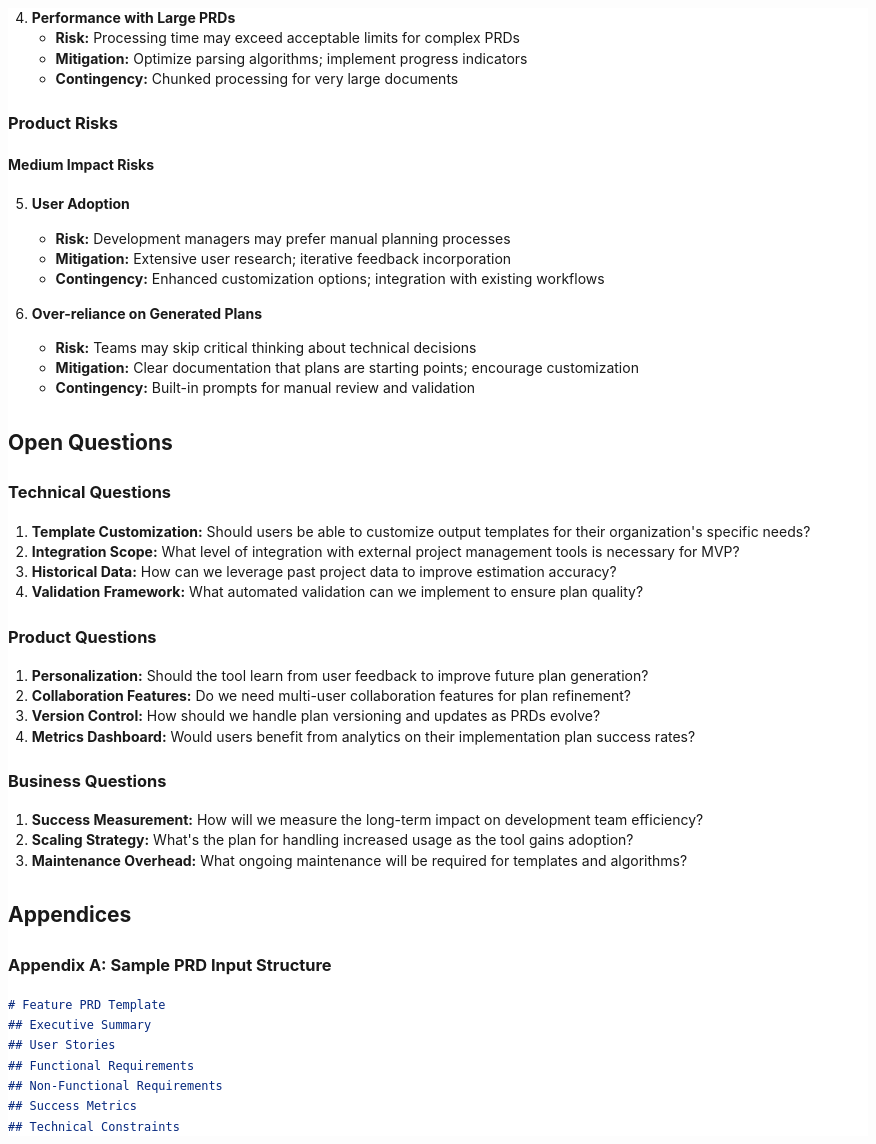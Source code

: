 4. **Performance with Large PRDs**
   - **Risk:** Processing time may exceed acceptable limits for complex PRDs
   - **Mitigation:** Optimize parsing algorithms; implement progress indicators
   - **Contingency:** Chunked processing for very large documents

### Product Risks

#### Medium Impact Risks
5. **User Adoption**
   - **Risk:** Development managers may prefer manual planning processes
   - **Mitigation:** Extensive user research; iterative feedback incorporation
   - **Contingency:** Enhanced customization options; integration with existing workflows

6. **Over-reliance on Generated Plans**
   - **Risk:** Teams may skip critical thinking about technical decisions
   - **Mitigation:** Clear documentation that plans are starting points; encourage customization
   - **Contingency:** Built-in prompts for manual review and validation

## Open Questions

### Technical Questions
1. **Template Customization:** Should users be able to customize output templates for their organization's specific needs?
2. **Integration Scope:** What level of integration with external project management tools is necessary for MVP?
3. **Historical Data:** How can we leverage past project data to improve estimation accuracy?
4. **Validation Framework:** What automated validation can we implement to ensure plan quality?

### Product Questions
1. **Personalization:** Should the tool learn from user feedback to improve future plan generation?
2. **Collaboration Features:** Do we need multi-user collaboration features for plan refinement?
3. **Version Control:** How should we handle plan versioning and updates as PRDs evolve?
4. **Metrics Dashboard:** Would users benefit from analytics on their implementation plan success rates?

### Business Questions
1. **Success Measurement:** How will we measure the long-term impact on development team efficiency?
2. **Scaling Strategy:** What's the plan for handling increased usage as the tool gains adoption?
3. **Maintenance Overhead:** What ongoing maintenance will be required for templates and algorithms?

## Appendices

### Appendix A: Sample PRD Input Structure
```markdown
# Feature PRD Template
## Executive Summary
## User Stories
## Functional Requirements
## Non-Functional Requirements
## Success Metrics
## Technical Constraints
```

